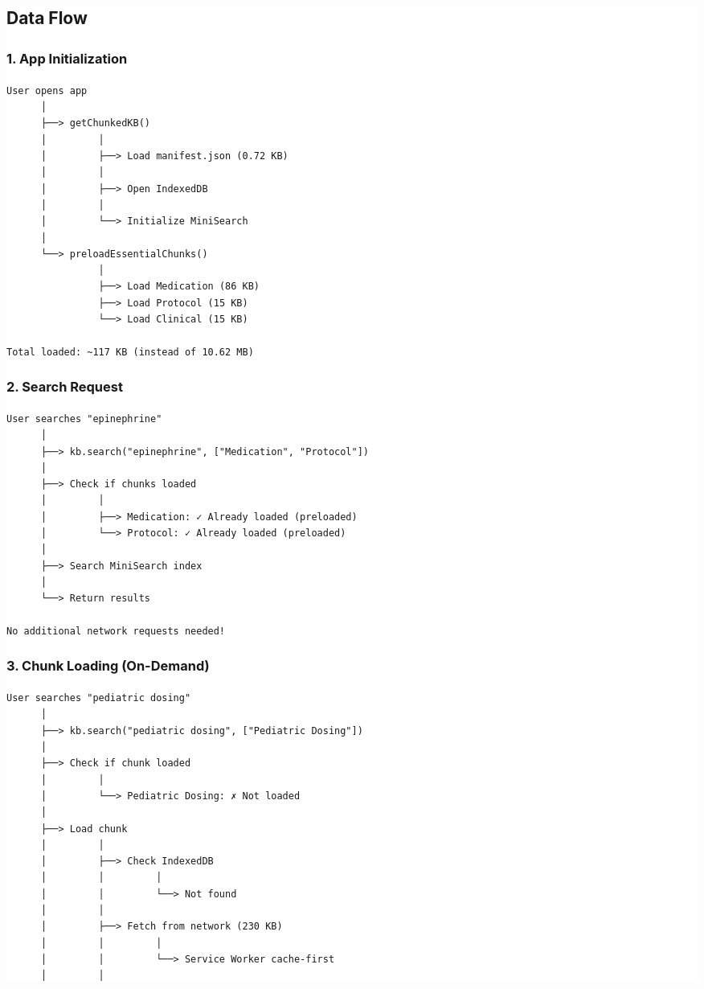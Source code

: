 ## Data Flow

### 1. App Initialization

```
User opens app
      │
      ├──> getChunkedKB()
      │         │
      │         ├──> Load manifest.json (0.72 KB)
      │         │
      │         ├──> Open IndexedDB
      │         │
      │         └──> Initialize MiniSearch
      │
      └──> preloadEssentialChunks()
                │
                ├──> Load Medication (86 KB)
                ├──> Load Protocol (15 KB)
                └──> Load Clinical (15 KB)

Total loaded: ~117 KB (instead of 10.62 MB)
```

### 2. Search Request

```
User searches "epinephrine"
      │
      ├──> kb.search("epinephrine", ["Medication", "Protocol"])
      │
      ├──> Check if chunks loaded
      │         │
      │         ├──> Medication: ✓ Already loaded (preloaded)
      │         └──> Protocol: ✓ Already loaded (preloaded)
      │
      ├──> Search MiniSearch index
      │
      └──> Return results

No additional network requests needed!
```

### 3. Chunk Loading (On-Demand)

```
User searches "pediatric dosing"
      │
      ├──> kb.search("pediatric dosing", ["Pediatric Dosing"])
      │
      ├──> Check if chunk loaded
      │         │
      │         └──> Pediatric Dosing: ✗ Not loaded
      │
      ├──> Load chunk
      │         │
      │         ├──> Check IndexedDB
      │         │         │
      │         │         └──> Not found
      │         │
      │         ├──> Fetch from network (230 KB)
      │         │         │
      │         │         └──> Service Worker cache-first
      │         │
```